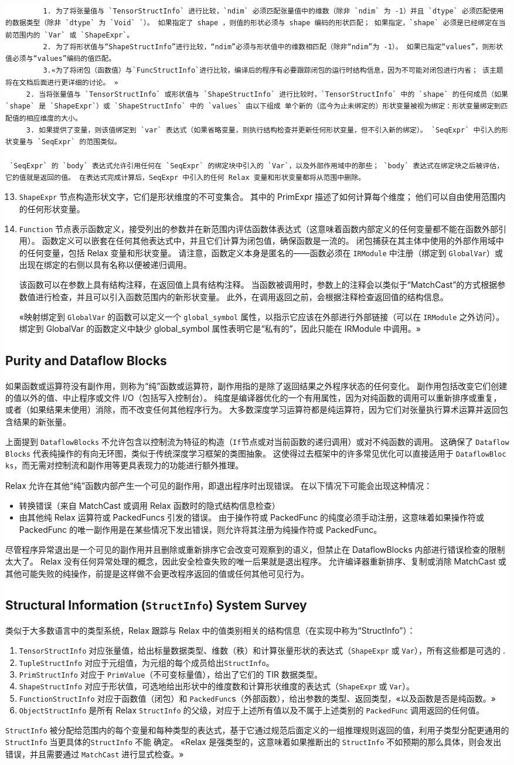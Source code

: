              1. 为了将张量值与 `TensorStructInfo` 进行比较，`ndim` 必须匹配张量值中的维数（除非 `ndim` 为 -1）并且 `dtype` 必须匹配使用的数据类型（除非 `dtype` 为 `Void` `）。 如果指定了 shape ，则值的形状必须与 shape 编码的形状匹配； 如果指定，`shape` 必须是已经绑定在当前范围内的 `Var` 或 `ShapeExpr`。
             2. 为了将形状值与“ShapeStructInfo”进行比较，“ndim”必须与形状值中的维数相匹配（除非“ndim”为 -1）。 如果已指定“values”，则形状值必须与“values”编码的值匹配。
             3.«为了将闭包（函数值）与`FuncStructInfo`进行比较，编译后的程序有必要跟踪闭包的运行时结构信息，因为不可能对闭包进行内省； 该主题将在文档后面进行更详细的讨论。 »
         2. 当将张量值与 `TensorStructInfo` 或形状值与 `ShapeStructInfo` 进行比较时，`TensorStructInfo` 中的 `shape` 的任何成员（如果 `shape` 是 `ShapeExpr`）或 `ShapeStructInfo` 中的 `values` 由以下组成 单个新的（迄今为止未绑定的）形状变量被视为绑定：形状变量绑定到匹配值的相应维度的大小。
         3. 如果提供了变量，则该值绑定到 `var` 表达式（如果省略变量，则执行结构检查并更新任何形状变量，但不引入新的绑定）。 `SeqExpr` 中引入的形状变量与 `SeqExpr` 的范围类似。
    
     `SeqExpr` 的 `body` 表达式允许引用任何在 `SeqExpr` 的绑定块中引入的 `Var`，以及外部作用域中的那些； `body` 表达式在绑定块之后被评估，它的值就是返回的值。 在表达式完成计算后，SeqExpr 中引入的任何 Relax 变量和形状变量都将从范围中删除。
    
13. `ShapeExpr` 节点构造形状文字，它们是形状维度的不可变集合。 其中的 PrimExpr 描述了如何计算每个维度； 他们可以自由使用范围内的任何形状变量。
14. `Function` 节点表示函数定义，接受列出的参数并在新范围内评估函数体表达式（这意味着函数内部定义的任何变量都不能在函数外部引用）。 函数定义可以嵌套在任何其他表达式中，并且它们计算为闭包值，确保函数是一流的。 闭包捕获在其主体中使用的外部作用域中的任何变量，包括 Relax 变量和形状变量。 请注意，函数定义本身是匿名的——函数必须在 `IRModule` 中注册（绑定到 `GlobalVar`）或出现在绑定的右侧以具有名称以便被递归调用。
    
     该函数可以在参数上具有结构注释，在返回值上具有结构注释。 当函数被调用时，参数上的注释会以类似于“MatchCast”的方式根据参数值进行检查，并且可以引入函数范围内的新形状变量。 此外，在调用返回之前，会根据注释检查返回值的结构信息。
    
     «映射绑定到 `GlobalVar` 的函数可以定义一个 `global_symbol` 属性，以指示它应该在外部进行外部链接（可以在 `IRModule` 之外访问）。 绑定到 GlobalVar 的函数定义中缺少 global_symbol 属性表明它是“私有的”，因此只能在 IRModule 中调用。»


## Purity and Dataflow Blocks

如果函数或运算符没有副作用，则称为“纯”函数或运算符，副作用指的是除了返回结果之外程序状态的任何变化。 副作用包括改变它们创建的值以外的值、中止程序或文件 I/O（包括写入控制台）。 纯度是编译器优化的一个有用属性，因为对纯函数的调用可以重新排序或重复，或者（如果结果未使用）消除，而不改变任何其他程序行为。 大多数深度学习运算符都是纯运算符，因为它们对张量执行算术运算并返回包含结果的新张量。

上面提到 `DataflowBlocks` 不允许包含以控制流为特征的构造（`If`节点或对当前函数的递归调用）或对不纯函数的调用。 这确保了 `DataflowBlocks` 代表纯操作的有向无环图，类似于传统深度学习框架的类图抽象。 这使得过去框架中的许多常见优化可以直接适用于 `DataflowBlocks`，而无需对控制流和副作用等更具表现力的功能进行额外推理。

Relax 允许在其他“纯”函数内部产生一个可见的副作用，即退出程序时出现错误。 在以下情况下可能会出现这种情况：

- 转换错误（来自 MatchCast 或调用 Relax 函数时的隐式结构信息检查）
- 由其他纯 Relax 运算符或 PackedFuncs 引发的错误。 由于操作符或 PackedFunc 的纯度必须手动注册，这意味着如果操作符或 PackedFunc 的唯一副作用是在某些情况下发出错误，则允许将其注册为纯操作符或 PackedFunc。

尽管程序异常退出是一个可见的副作用并且删除或重新排序它会改变可观察到的语义，但禁止在 DataflowBlocks 内部进行错误检查的限制太大了。 Relax 没有任何异常处理的概念，因此安全检查失败的唯一后果就是退出程序。 允许编译器重新排序、复制或消除 MatchCast 或其他可能失败的纯操作，前提是这样做不会更改程序返回的值或任何其他可见行为。

## Structural Information (`StructInfo`) System Survey

类似于大多数语言中的类型系统，Relax 跟踪与 Relax 中的值类别相关的结构信息（在实现中称为“StructInfo”）：
1. `TensorStructInfo` 对应张量值，给出标量数据类型、维数（秩）和计算张量形状的表达式（`ShapeExpr` 或 `Var`），所有这些都是可选的 .
2. `TupleStructInfo` 对应于元组值，为元组的每个成员给出`StructInfo`。
3. `PrimStructInfo` 对应于 `PrimValue`（不可变标量值），给出了它们的 TIR 数据类型。
4. `ShapeStructInfo` 对应于形状值，可选地给出形状中的维度数和计算形状维度的表达式（`ShapeExpr` 或 `Var`）。
5. `FunctionStructInfo` 对应于函数值（闭包）和 `PackedFunc`s（外部函数），给出参数的类型、返回类型，«以及函数是否是纯函数。»
6. `ObjectStructInfo` 是所有 Relax `StructInfo` 的父级，对应于上述所有值以及不属于上述类别的 `PackedFunc` 调用返回的任何值。

`StructInfo` 被分配给范围内的每个变量和每种类型的表达式，基于它通过规范后面定义的一组推理规则返回的值，利用子类型分配更通用的 `StructInfo` 当更具体的`StructInfo` 不能 确定。 «Relax 是强类型的，这意味着如果推断出的 `StructInfo` 不如预期的那么具体，则会发出错误，并且需要通过 `MatchCast` 进行显式检查。»
